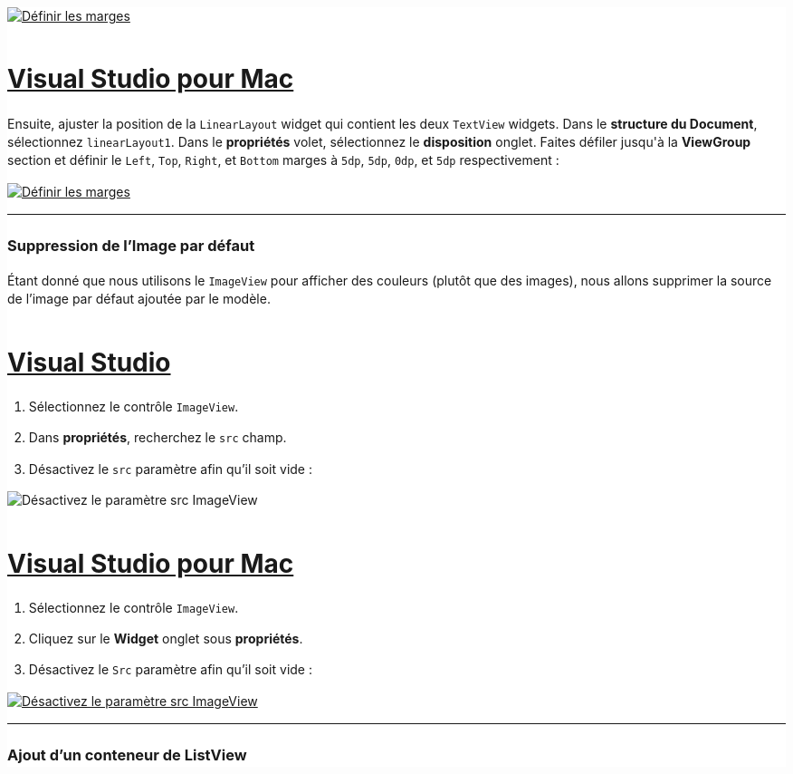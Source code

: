 [ ![Définir les marges](designer-walkthrough-images/vs/21-margins-sml.png)](designer-walkthrough-images/vs/21-margins.png)

# <a name="visual-studio-for-mactabvsmac"></a>[Visual Studio pour Mac](#tab/vsmac)

Ensuite, ajuster la position de la `LinearLayout` widget qui contient les deux `TextView` widgets. Dans le **structure du Document**, sélectionnez `linearLayout1`. Dans le **propriétés** volet, sélectionnez le **disposition** onglet. Faites défiler jusqu'à la **ViewGroup** section et définir le `Left`, `Top`, `Right`, et `Bottom` marges à `5dp`, `5dp`, `0dp`, et `5dp` respectivement :

[ ![Définir les marges](designer-walkthrough-images/xs/22-margins-sml.png)](designer-walkthrough-images/xs/22-margins.png)

-----


<a name="Removing_the_Default_Image" />

### <a name="removing-the-default-image"></a>Suppression de l’Image par défaut

Étant donné que nous utilisons le `ImageView` pour afficher des couleurs (plutôt que des images), nous allons supprimer la source de l’image par défaut ajoutée par le modèle.

# <a name="visual-studiotabvswin"></a>[Visual Studio](#tab/vswin)

1.  Sélectionnez le contrôle `ImageView`.

2.  Dans **propriétés**, recherchez le `src` champ.

3.  Désactivez le `src` paramètre afin qu’il soit vide :

![Désactivez le paramètre src ImageView](designer-walkthrough-images/vs/22-clear-img-src.png "désactivez le paramètre src ImageView")

# <a name="visual-studio-for-mactabvsmac"></a>[Visual Studio pour Mac](#tab/vsmac)

1.  Sélectionnez le contrôle `ImageView`.

2.  Cliquez sur le **Widget** onglet sous **propriétés**.

3.  Désactivez le `Src` paramètre afin qu’il soit vide :

[ ![Désactivez le paramètre src ImageView](designer-walkthrough-images/xs/23-clear-src-sml.png)](designer-walkthrough-images/xs/23-clear-src.png)

-----

<a name="Adding_a_ListView" />

### <a name="adding-a-listview-container"></a>Ajout d’un conteneur de ListView
